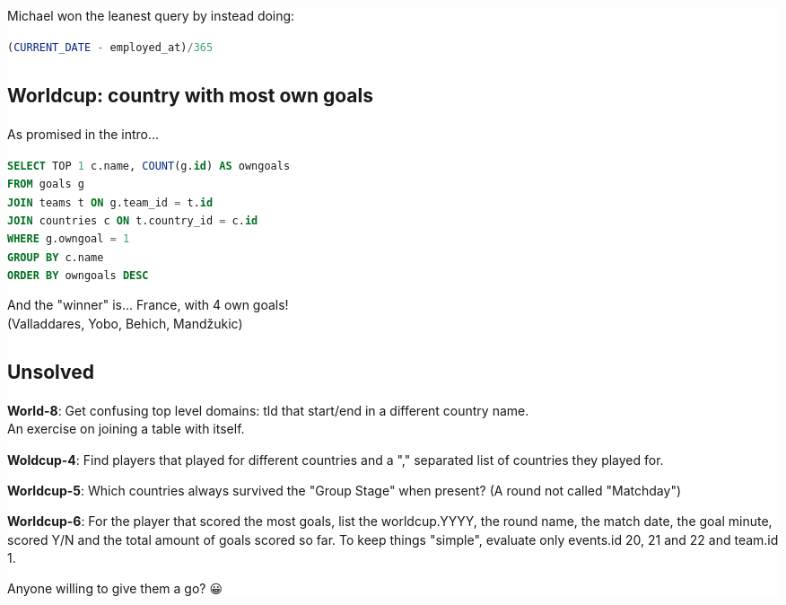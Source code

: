 Michael won the leanest query by instead doing:

```sql
(CURRENT_DATE - employed_at)/365
```

## Worldcup: country with most own goals

As promised in the intro...

```sql
SELECT TOP 1 c.name, COUNT(g.id) AS owngoals
FROM goals g
JOIN teams t ON g.team_id = t.id
JOIN countries c ON t.country_id = c.id
WHERE g.owngoal = 1
GROUP BY c.name
ORDER BY owngoals DESC
```

And the "winner" is... France, with 4 own goals!  
(Valladdares, Yobo, Behich, Mandžukic)


## Unsolved

**World-8**: Get confusing top level domains: tld that start/end in a different country name.  
An exercise on joining a table with itself.

**Woldcup-4**: Find players that played for different countries and a "," separated list of countries they played for.  

**Worldcup-5**: Which countries always survived the "Group Stage" when present? (A round not called "Matchday")

**Worldcup-6**: For the player that scored the most goals, list the worldcup.YYYY, the round name, the match date, the goal minute, scored Y/N and the total amount of goals scored so far. To keep things "simple", evaluate only events.id 20, 21 and 22 and team.id 1.


Anyone willing to give them a go? 😀
